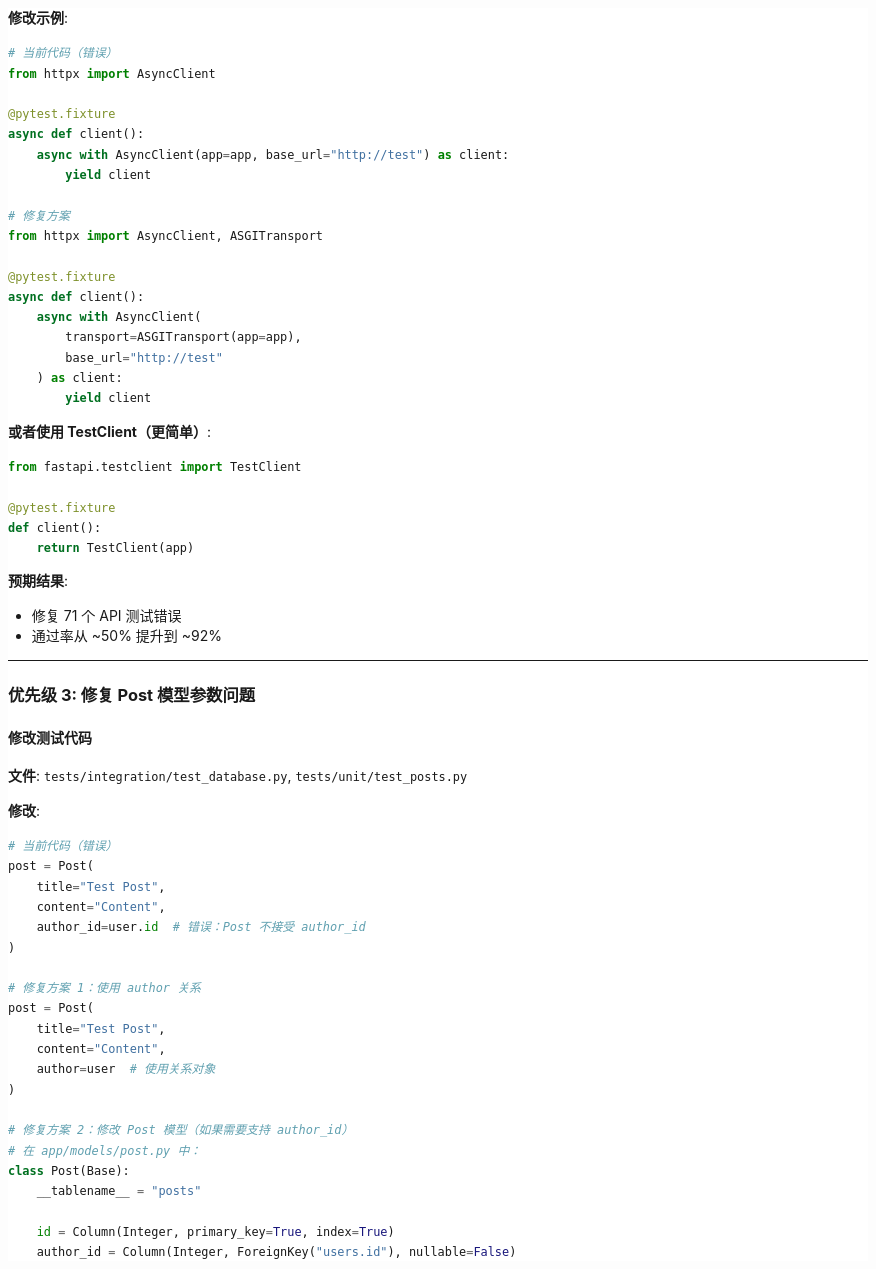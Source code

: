 **修改示例**:
```python
# 当前代码（错误）
from httpx import AsyncClient

@pytest.fixture
async def client():
    async with AsyncClient(app=app, base_url="http://test") as client:
        yield client

# 修复方案
from httpx import AsyncClient, ASGITransport

@pytest.fixture
async def client():
    async with AsyncClient(
        transport=ASGITransport(app=app),
        base_url="http://test"
    ) as client:
        yield client
```

**或者使用 TestClient（更简单）**:
```python
from fastapi.testclient import TestClient

@pytest.fixture
def client():
    return TestClient(app)
```

**预期结果**:
- 修复 71 个 API 测试错误
- 通过率从 ~50% 提升到 ~92%

---

### 优先级 3: 修复 Post 模型参数问题

#### 修改测试代码

**文件**: `tests/integration/test_database.py`, `tests/unit/test_posts.py`

**修改**:
```python
# 当前代码（错误）
post = Post(
    title="Test Post",
    content="Content",
    author_id=user.id  # 错误：Post 不接受 author_id
)

# 修复方案 1：使用 author 关系
post = Post(
    title="Test Post",
    content="Content",
    author=user  # 使用关系对象
)

# 修复方案 2：修改 Post 模型（如果需要支持 author_id）
# 在 app/models/post.py 中：
class Post(Base):
    __tablename__ = "posts"
    
    id = Column(Integer, primary_key=True, index=True)
    author_id = Column(Integer, ForeignKey("users.id"), nullable=False)
```